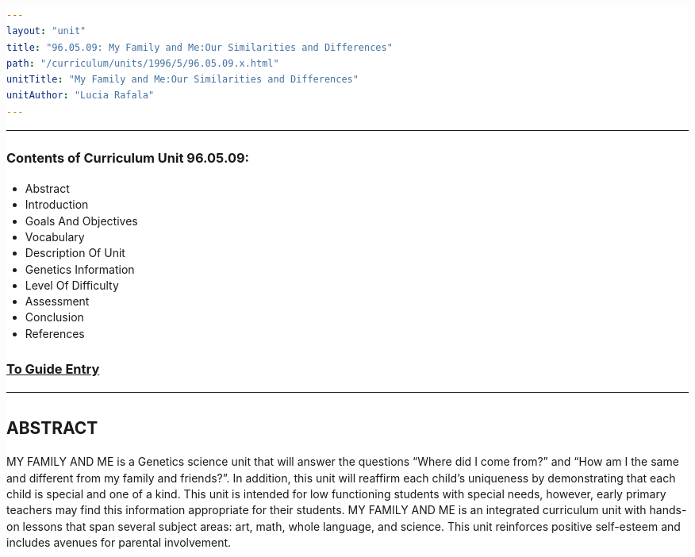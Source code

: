 ```yaml
---
layout: "unit"
title: "96.05.09: My Family and Me:Our Similarities and Differences"
path: "/curriculum/units/1996/5/96.05.09.x.html"
unitTitle: "My Family and Me:Our Similarities and Differences"
unitAuthor: "Lucia Rafala"
---
```

<body>
<hr/>
<h3>
Contents of Curriculum Unit 96.05.09:
</h3>
<ul>
<li>
Abstract
</li>
<li>
Introduction
</li>
<li>
Goals And Objectives
</li>
<li>
Vocabulary
</li>
<li>
Description Of Unit
</li>
<li>
Genetics Information
</li>
<li>
Level Of Difficulty
</li>
<li>
Assessment
</li>
<li>
Conclusion
</li>
<li>
References
</li>
</ul>
<h3>
<a href="../../../guides/1996/5/96.05.09.x.html">
To Guide Entry
</a>
</h3>
<hr/>
<h2>
ABSTRACT
</h2>
MY FAMILY AND ME is a Genetics science unit that will answer the questions “Where did I come from?” and “How am I the same and different from my family and friends?”. In addition, this unit will reaffirm each child’s uniqueness by demonstrating that each child is special and one of a kind. This unit is intended for low functioning students with special needs, however, early primary teachers may find this information appropriate for their students. MY FAMILY AND ME is an integrated curriculum unit with hands-on lessons that span several subject areas: art, math, whole language, and science. This unit reinforces positive self-esteem and includes avenues for parental involvement.
<p>